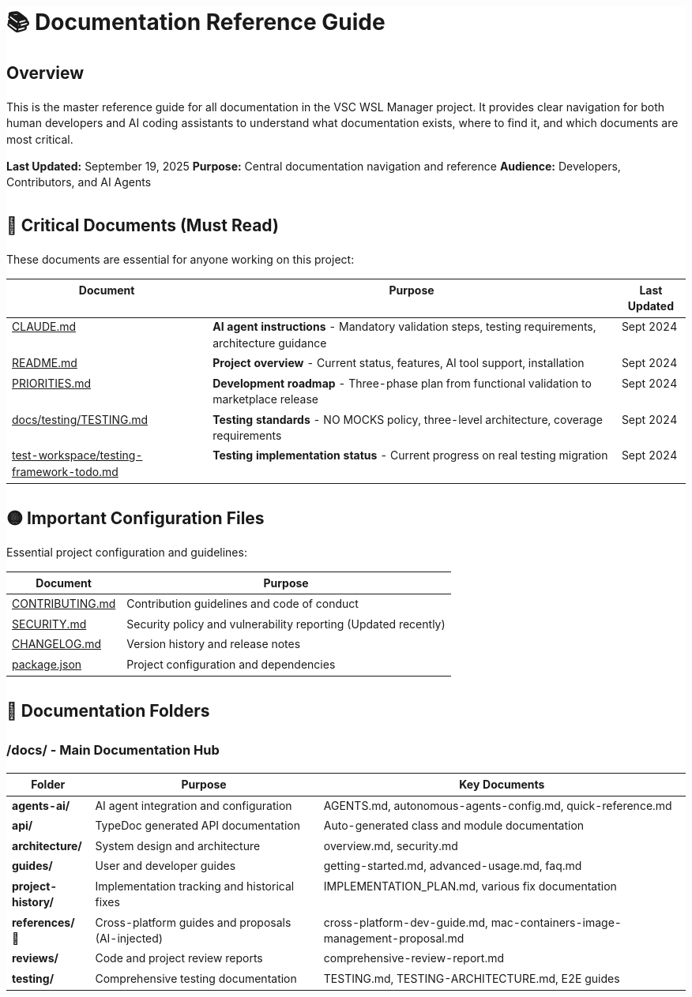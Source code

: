 # 📚 Documentation Reference Guide

## Overview

This is the master reference guide for all documentation in the VSC WSL Manager project. It provides clear navigation for both human developers and AI coding assistants to understand what documentation exists, where to find it, and which documents are most critical.

**Last Updated:** September 19, 2025
**Purpose:** Central documentation navigation and reference
**Audience:** Developers, Contributors, and AI Agents

## 🔴 Critical Documents (Must Read)

These documents are essential for anyone working on this project:

| Document | Purpose | Last Updated |
|----------|---------|--------------|
| [CLAUDE.md](./CLAUDE.md) | **AI agent instructions** - Mandatory validation steps, testing requirements, architecture guidance | Sept 2024 |
| [README.md](./README.md) | **Project overview** - Current status, features, AI tool support, installation | Sept 2024 |
| [PRIORITIES.md](./PRIORITIES.md) | **Development roadmap** - Three-phase plan from functional validation to marketplace release | Sept 2024 |
| [docs/testing/TESTING.md](./docs/testing/TESTING.md) | **Testing standards** - NO MOCKS policy, three-level architecture, coverage requirements | Sept 2024 |
| [test-workspace/testing-framework-todo.md](./test-workspace/testing-framework-todo.md) | **Testing implementation status** - Current progress on real testing migration | Sept 2024 |

## 🟡 Important Configuration Files

Essential project configuration and guidelines:

| Document | Purpose |
|----------|---------|
| [CONTRIBUTING.md](./CONTRIBUTING.md) | Contribution guidelines and code of conduct |
| [SECURITY.md](./SECURITY.md) | Security policy and vulnerability reporting (Updated recently) |
| [CHANGELOG.md](./CHANGELOG.md) | Version history and release notes |
| [package.json](./package.json) | Project configuration and dependencies |

## 📁 Documentation Folders

### /docs/ - Main Documentation Hub

| Folder | Purpose | Key Documents |
|--------|---------|---------------|
| **agents-ai/** | AI agent integration and configuration | AGENTS.md, autonomous-agents-config.md, quick-reference.md |
| **api/** | TypeDoc generated API documentation | Auto-generated class and module documentation |
| **architecture/** | System design and architecture | overview.md, security.md |
| **guides/** | User and developer guides | getting-started.md, advanced-usage.md, faq.md |
| **project-history/** | Implementation tracking and historical fixes | IMPLEMENTATION_PLAN.md, various fix documentation |
| **references/** 🔧 | Cross-platform guides and proposals (AI-injected) | cross-platform-dev-guide.md, mac-containers-image-management-proposal.md |
| **reviews/** | Code and project review reports | comprehensive-review-report.md |
| **testing/** | Comprehensive testing documentation | TESTING.md, TESTING-ARCHITECTURE.md, E2E guides |
